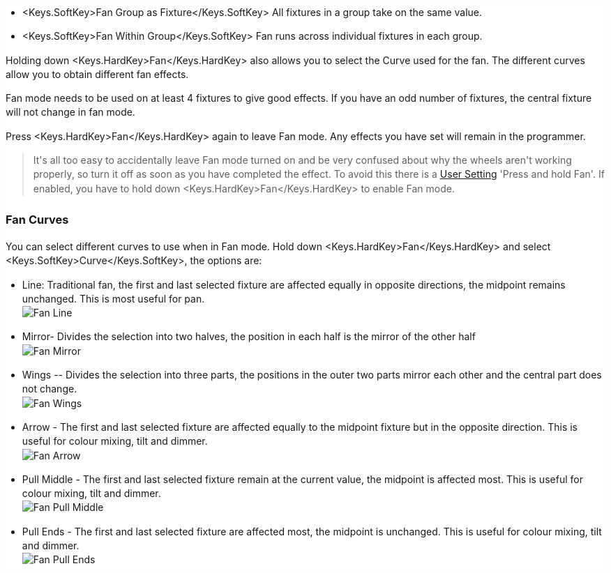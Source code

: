-   <Keys.SoftKey>Fan Group as Fixture</Keys.SoftKey> All fixtures in a group take on the same
    value.

-   <Keys.SoftKey>Fan Within Group</Keys.SoftKey> Fan runs across individual fixtures in each
    group.

Holding down <Keys.HardKey>Fan</Keys.HardKey> also allows you to select the Curve used for the
fan. The different curves allow you to obtain different fan effects.

Fan mode needs to be used on at least 4 fixtures to give good effects.
If you have an odd number of fixtures, the central fixture will not
change in fan mode.

Press <Keys.HardKey>Fan</Keys.HardKey> again to leave Fan mode. Any effects you have set will
remain in the programmer.

> It's all too easy to accidentally leave Fan mode turned on and be very confused about why the wheels aren't working properly, so turn it off as soon as you have completed the effect. To avoid this there is a [User Setting](../system-settings/user-settings.md) 'Press and hold Fan'. If enabled, you have to hold down <Keys.HardKey>Fan</Keys.HardKey> to enable Fan mode.

### Fan Curves

You can select different curves to use when in Fan mode. Hold down
<Keys.HardKey>Fan</Keys.HardKey> and select <Keys.SoftKey>Curve</Keys.SoftKey>, the options are:

-   Line: Traditional fan, the first and last selected fixture are
    affected equally in opposite directions, the midpoint remains
    unchanged. This is most useful for pan.\
    ![Fan Line](/docs/images/Fan-Line.png)

-   Mirror- Divides the selection into two halves, the position in each
    half is the mirror of the other half\
    ![Fan Mirror](/docs/images/Fan-Mirror.png)

-   Wings -- Divides the selection into three parts, the positions in
    the outer two parts mirror each other and the central part does not
    change.\
    ![Fan Wings](/docs/images/Fan-Wings.png)

-   Arrow - The first and last selected fixture are affected equally to
    the midpoint fixture but in the opposite direction. This is useful
    for colour mixing, tilt and dimmer.\
    ![Fan Arrow](/docs/images/Fan-Arrow.png)

-   Pull Middle - The first and last selected fixture remain at the
    current value, the midpoint is affected most. This is useful for
    colour mixing, tilt and dimmer.\
    ![Fan Pull Middle](/docs/images/Fan-Pull-Middle.png)

-   Pull Ends - The first and last selected fixture are affected most,
    the midpoint is unchanged. This is useful for colour mixing, tilt
    and dimmer.\
    ![Fan Pull Ends](/docs/images/Fan-Pull-Ends.png)
